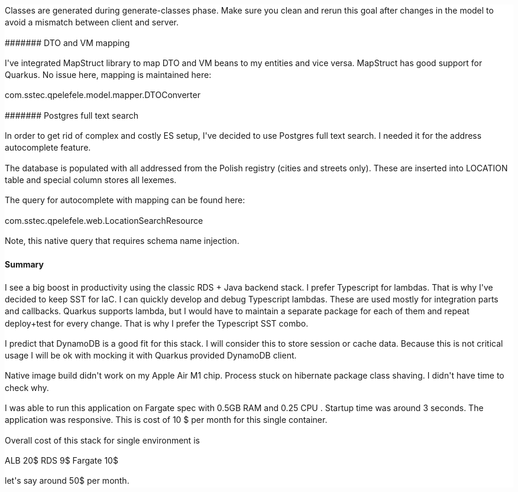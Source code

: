 Classes are generated during generate-classes phase. Make sure you clean and rerun this goal after changes in 
the model to avoid a mismatch between client and server.

####### DTO and VM mapping

I've integrated MapStruct library to map DTO and VM beans to my entities and vice versa.
MapStruct has good support for Quarkus. No issue here, mapping is maintained here:

com.sstec.qpelefele.model.mapper.DTOConverter 

####### Postgres full text search

In order to get rid of complex and costly ES setup, I've decided to use Postgres full text search.
I needed it for the address autocomplete feature.

The database is populated with all addressed from the Polish registry (cities and streets only). 
These are inserted into LOCATION table and special column stores all lexemes. 

The query for autocomplete with mapping can be found here:

com.sstec.qpelefele.web.LocationSearchResource

Note, this native query that requires schema name injection.


#### Summary

I see a big boost in productivity using the classic RDS + Java backend stack. I prefer Typescript for lambdas.
That is why I've decided to keep SST for IaC. I can quickly develop and debug Typescript lambdas. These 
are used mostly for integration parts and callbacks. Quarkus supports lambda, but I would have to maintain 
a separate package for each of them and repeat deploy+test for every change. That is why I prefer the Typescript SST combo.

I predict that DynamoDB is a good fit for this stack. I will consider this to store session or cache data.
Because this is not critical usage I will be ok with mocking it with Quarkus provided DynamoDB client.

Native image build didn't work on my Apple Air M1 chip. Process stuck on hibernate package class shaving. 
I didn't have time to check why.

I was able to run this application on Fargate spec with 0.5GB RAM and 0.25 CPU . Startup time was around 3 seconds.
The application was responsive. This is cost of 10 $ per month for this single container.

Overall cost of this stack for single environment is 

ALB 20$
RDS 9$
Fargate 10$

let's say around 50$ per month. 


